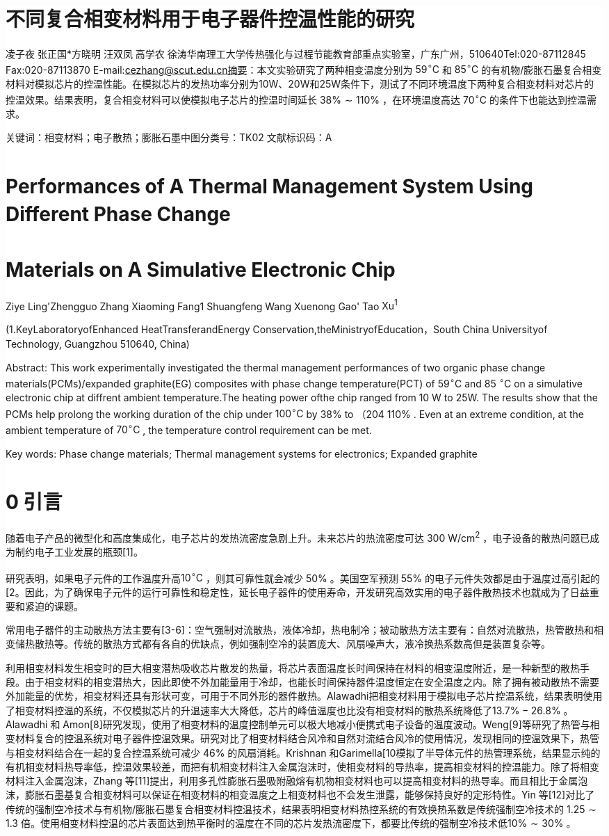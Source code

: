 # 不同复合相变材料用于电子器件控温性能的研究

凌子夜 张正国\*方晓明 汪双凤 高学农 徐涛华南理工大学传热强化与过程节能教育部重点实验室，广东广州，510640Tel:020-87112845 Fax:020-87113870 E-mail:cezhang@scut.edu.cn摘要：本文实验研究了两种相变温度分别为 $5 9 ^ { \circ } \mathrm { C }$ 和 $8 5 ^ { \circ } \mathrm { C }$ 的有机物/膨胀石墨复合相变材料对模拟芯片的控温性能。在模拟芯片的发热功率分别为10W、20W和25W条件下，测试了不同环境温度下两种复合相变材料对芯片的控温效果。结果表明，复合相变材料可以使模拟电子芯片的控温时间延长 $3 8 \% \sim 1 1 0 \%$ ，在环境温度高达 $7 0 ^ { \circ } \mathrm { C }$ 的条件下也能达到控温需求。

关键词：相变材料；电子散热；膨胀石墨中图分类号：TK02 文献标识码：A

# Performances of A Thermal Management System Using Different Phase Change

# Materials on A Simulative Electronic Chip

Ziye Ling'Zhengguo Zhang Xiaoming Fang1 Shuangfeng Wang Xuenong Gao' Tao ${ \mathrm { X u } } ^ { 1 }$

(1.KeyLaboratoryofEnhanced HeatTransferandEnergy Conservation,theMinistryofEducation，South China Universityof Technology, Guangzhou 510640, China)

Abstract: This work experimentally investigated the thermal management performances of two organic phase change materials(PCMs)/expanded graphite(EG) composites with phase change temperature(PCT) of $5 9 ^ { \circ } \mathrm { C }$ and 85 $^ { \circ } \mathrm { C }$ on a simulative electronic chip at diffrent ambient temperature.The heating power ofthe chip ranged from 10 W to $2 5 \mathrm { W } .$ The results show that the PCMs help prolong the working duration of the chip under $1 0 0 ^ { \circ } \mathrm { C }$ by $3 8 \%$ to （204 $1 1 0 \%$ . Even at an extreme condition, at the ambient temperature of $7 0 ^ { \circ } \mathrm { C }$ , the temperature control requirement can be met.

Key words: Phase change materials; Thermal management systems for electronics; Expanded graphite

# 0 引言

随着电子产品的微型化和高度集成化，电子芯片的发热流密度急剧上升。未来芯片的热流密度可达 $3 0 0 \ \mathrm { W / c m } ^ { 2 }$ ，电子设备的散热问题已成为制约电子工业发展的瓶颈[1]。

研究表明，如果电子元件的工作温度升高$1 0 ^ { \circ } \mathrm { C }$ ，则其可靠性就会减少 $50 \%$ 。美国空军预测 $5 5 \%$ 的电子元件失效都是由于温度过高引起的[2。因此，为了确保电子元件的运行可靠性和稳定性，延长电子器件的使用寿命，开发研究高效实用的电子器件散热技术也就成为了日益重要和紧迫的课题。

常用电子器件的主动散热方法主要有[3-6]：空气强制对流散热，液体冷却，热电制冷；被动散热方法主要有：自然对流散热，热管散热和相变储热散热等。传统的散热方式都有各自的优缺点，例如强制空冷的装置庞大、风扇噪声大，液冷换热系数高但是装置复杂等。

利用相变材料发生相变时的巨大相变潜热吸收芯片散发的热量，将芯片表面温度长时间保持在材料的相变温度附近，是一种新型的散热手段。由于相变材料的相变潜热大，因此即使不外加能量用于冷却，也能长时间保持器件温度恒定在安全温度之内。除了拥有被动散热不需要外加能量的优势，相变材料还具有形状可变，可用于不同外形的器件散热。Alawadhi把相变材料用于模拟电子芯片控温系统，结果表明使用了相变材料控温的系统，不仅模拟芯片的升温速率大大降低，芯片的峰值温度也比没有相变材料的散热系统降低了$1 3 . 7 \% - 2 6 . 8 \%$ 。Alawadhi 和 Amon[8]研究发现，使用了相变材料的温度控制单元可以极大地减小便携式电子设备的温度波动。Weng[9]等研究了热管与相变材料复合的控温系统对电子器件控温效果。研究对比了相变材料结合风冷和自然对流结合风冷的使用情况，发现相同的控温效果下，热管与相变材料结合在一起的复合控温系统可减少 $46 \%$ 的风扇消耗。Krishnan 和Garimella[10模拟了半导体元件的热管理系统，结果显示纯的有机相变材料热导率低，控温效果较差，而把有机相变材料注入金属泡沫时，使相变材料的导热率，提高相变材料的控温能力。除了将相变材料注入金属泡沫，Zhang 等[11]提出，利用多孔性膨胀石墨吸附融熔有机物相变材料也可以提高相变材料的热导率。而且相比于金属泡沫，膨胀石墨基复合相变材料可以保证在相变材料的相变温度之上相变材料也不会发生泄露，能够保持良好的定形特性。Yin 等[12]对比了传统的强制空冷技术与有机物/膨胀石墨复合相变材料控温技术，结果表明相变材料热控系统的有效换热系数是传统强制空冷技术的 $1 . 2 5 { \sim } 1 . 3$ 倍。使用相变材料控温的芯片表面达到热平衡时的温度在不同的芯片发热流密度下，都要比传统的强制空冷技术低$10 \% { \sim } 3 0 \%$ 。
